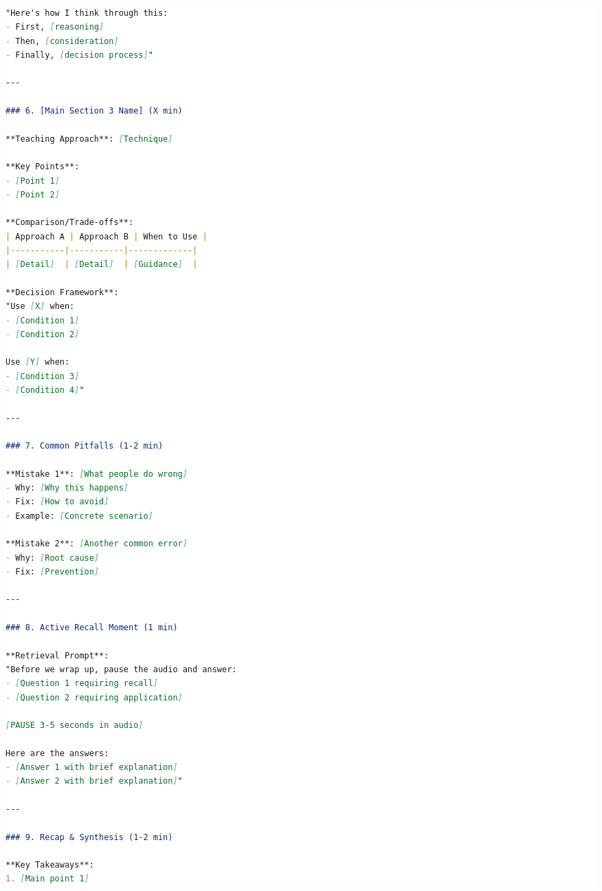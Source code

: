 ```markdown
"Here's how I think through this:
- First, [reasoning]
- Then, [consideration]
- Finally, [decision process]"

---

### 6. [Main Section 3 Name] (X min)

**Teaching Approach**: [Technique]

**Key Points**:
- [Point 1]
- [Point 2]

**Comparison/Trade-offs**:
| Approach A | Approach B | When to Use |
|-----------|-----------|-------------|
| [Detail]  | [Detail]  | [Guidance]  |

**Decision Framework**:
"Use [X] when:
- [Condition 1]
- [Condition 2]

Use [Y] when:
- [Condition 3]
- [Condition 4]"

---

### 7. Common Pitfalls (1-2 min)

**Mistake 1**: [What people do wrong]
- Why: [Why this happens]
- Fix: [How to avoid]
- Example: [Concrete scenario]

**Mistake 2**: [Another common error]
- Why: [Root cause]
- Fix: [Prevention]

---

### 8. Active Recall Moment (1 min)

**Retrieval Prompt**:
"Before we wrap up, pause the audio and answer:
- [Question 1 requiring recall]
- [Question 2 requiring application]

[PAUSE 3-5 seconds in audio]

Here are the answers:
- [Answer 1 with brief explanation]
- [Answer 2 with brief explanation]"

---

### 9. Recap & Synthesis (1-2 min)

**Key Takeaways**:
1. [Main point 1]
```
